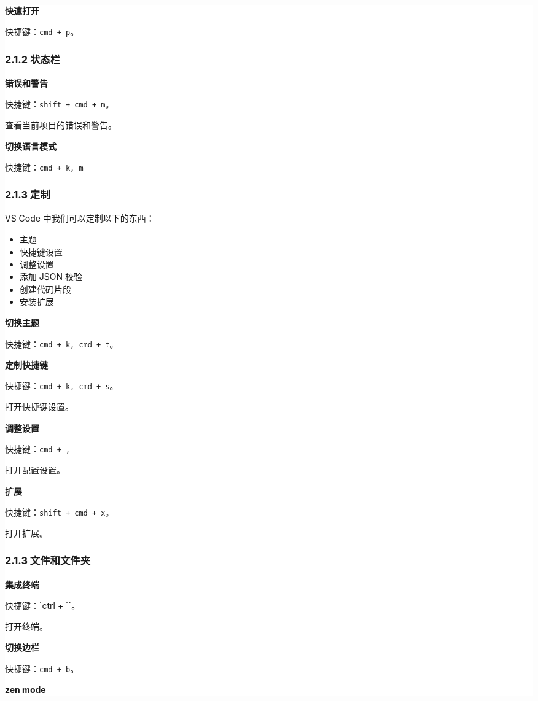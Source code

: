 **快速打开**    

快捷键：`cmd + p`。    

### 2.1.2 状态栏

**错误和警告**    

快捷键：`shift + cmd + m`。  

查看当前项目的错误和警告。   

**切换语言模式**    

快捷键：`cmd + k, m`    

### 2.1.3 定制

VS Code 中我们可以定制以下的东西：    

- 主题
- 快捷键设置
- 调整设置
- 添加 JSON 校验
- 创建代码片段
- 安装扩展     

**切换主题**    

快捷键：`cmd + k, cmd + t`。    

**定制快捷键**    

快捷键：`cmd + k, cmd + s`。    

打开快捷键设置。  

**调整设置**     

快捷键：`cmd + ,`   

打开配置设置。   

**扩展**    

快捷键：`shift + cmd + x`。   

打开扩展。   

### 2.1.3 文件和文件夹

**集成终端**    

快捷键：`ctrl + \``。    

打开终端。    

**切换边栏**   

快捷键：`cmd + b`。    

**zen mode**   
